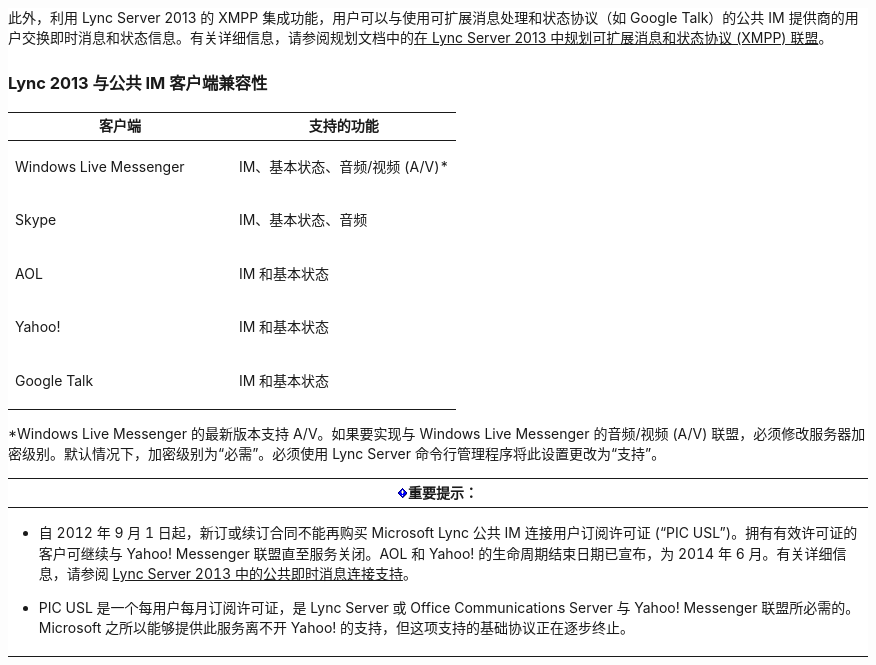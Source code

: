 此外，利用 Lync Server 2013 的 XMPP 集成功能，用户可以与使用可扩展消息处理和状态协议（如 Google Talk）的公共 IM 提供商的用户交换即时消息和状态信息。有关详细信息，请参阅规划文档中的[在 Lync Server 2013 中规划可扩展消息和状态协议 (XMPP) 联盟](lync-server-2013-planning-for-extensible-messaging-and-presence-protocol-xmpp-federation.md)。

### Lync 2013 与公共 IM 客户端兼容性

<table>
<colgroup>
<col style="width: 50%" />
<col style="width: 50%" />
</colgroup>
<thead>
<tr class="header">
<th>客户端</th>
<th>支持的功能</th>
</tr>
</thead>
<tbody>
<tr class="odd">
<td><p>Windows Live Messenger</p></td>
<td><p>IM、基本状态、音频/视频 (A/V)*</p></td>
</tr>
<tr class="even">
<td><p>Skype</p></td>
<td><p>IM、基本状态、音频</p></td>
</tr>
<tr class="odd">
<td><p>AOL</p></td>
<td><p>IM 和基本状态</p></td>
</tr>
<tr class="even">
<td><p>Yahoo!</p></td>
<td><p>IM 和基本状态</p></td>
</tr>
<tr class="odd">
<td><p>Google Talk</p></td>
<td><p>IM 和基本状态</p></td>
</tr>
</tbody>
</table>


\*Windows Live Messenger 的最新版本支持 A/V。如果要实现与 Windows Live Messenger 的音频/视频 (A/V) 联盟，必须修改服务器加密级别。默认情况下，加密级别为“必需”。必须使用 Lync Server 命令行管理程序将此设置更改为“支持”。

<table>
<colgroup>
<col style="width: 100%" />
</colgroup>
<thead>
<tr class="header">
<th><img src="images/Gg398794.important(OCS.15).gif" title="important" alt="important" />重要提示：</th>
</tr>
</thead>
<tbody>
<tr class="odd">
<td><ul>
<li><p>自 2012 年 9 月 1 日起，新订或续订合同不能再购买 Microsoft Lync 公共 IM 连接用户订阅许可证 (“PIC USL”)。拥有有效许可证的客户可继续与 Yahoo! Messenger 联盟直至服务关闭。AOL 和 Yahoo! 的生命周期结束日期已宣布，为 2014 年 6 月。有关详细信息，请参阅 <a href="lync-server-2013-support-for-public-instant-messenger-connectivity.md">Lync Server 2013 中的公共即时消息连接支持</a>。</p></li>
<li><p>PIC USL 是一个每用户每月订阅许可证，是 Lync Server 或 Office Communications Server 与 Yahoo! Messenger 联盟所必需的。Microsoft 之所以能够提供此服务离不开 Yahoo! 的支持，但这项支持的基础协议正在逐步终止。</p></li>